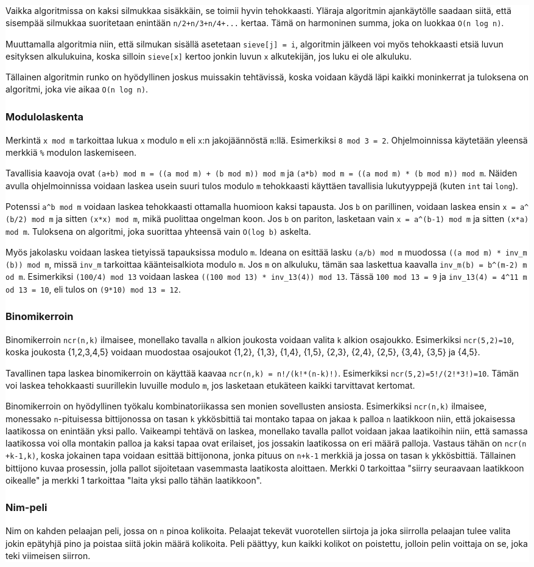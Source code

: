 Vaikka algoritmissa on kaksi silmukkaa sisäkkäin, se toimii hyvin tehokkaasti. Yläraja algoritmin ajankäytölle saadaan siitä, että sisempää silmukkaa suoritetaan enintään `n/2+n/3+n/4+...` kertaa. Tämä on harmoninen summa, joka on luokkaa `O(n log n)`.

Muuttamalla algoritmia niin, että silmukan sisällä asetetaan `sieve[j] = i`, algoritmin jälkeen voi myös tehokkaasti etsiä luvun esityksen alkulukuina, koska silloin `sieve[x]` kertoo jonkin luvun `x` alkutekijän, jos luku ei ole alkuluku.

Tällainen algoritmin runko on hyödyllinen joskus muissakin tehtävissä, koska voidaan käydä läpi kaikki moninkerrat ja tuloksena on algoritmi, joka vie aikaa `O(n log n)`.

### Modulolaskenta

Merkintä `x mod m` tarkoittaa lukua `x` modulo `m` eli `x`:n jakojäännöstä `m`:llä. Esimerkiksi `8 mod 3 = 2`. Ohjelmoinnissa käytetään yleensä merkkiä `%` modulon laskemiseen.

Tavallisia kaavoja ovat `(a+b) mod m = ((a mod m) + (b mod m)) mod m` ja `(a*b) mod m = ((a mod m) * (b mod m)) mod m`. Näiden avulla ohjelmoinnissa voidaan laskea usein suuri tulos modulo `m` tehokkaasti käyttäen tavallisia lukutyyppejä (kuten `int` tai `long`).

Potenssi `a^b mod m` voidaan laskea tehokkaasti ottamalla huomioon kaksi tapausta. Jos `b` on parillinen, voidaan laskea ensin `x = a^(b/2) mod m` ja sitten `(x*x) mod m`, mikä puolittaa ongelman koon. Jos `b` on pariton, lasketaan vain `x = a^(b-1) mod m` ja sitten `(x*a) mod m`. Tuloksena on algoritmi, joka suorittaa yhteensä vain `O(log b)` askelta.

Myös jakolasku voidaan laskea tietyissä tapauksissa modulo `m`. Ideana on esittää lasku `(a/b) mod m` muodossa `((a mod m) * inv_m(b)) mod m`, missä `inv_m` tarkoittaa käänteisalkiota modulo `m`. Jos `m` on alkuluku, tämän saa laskettua kaavalla `inv_m(b) = b^(m-2) mod m`. Esimerkiksi `(100/4) mod 13` voidaan laskea `((100 mod 13) * inv_13(4)) mod 13`. Tässä `100 mod 13 = 9` ja `inv_13(4) = 4^11 mod 13 = 10`, eli tulos on `(9*10) mod 13 = 12`.

### Binomikerroin

Binomikerroin `ncr(n,k)` ilmaisee, monellako tavalla `n` alkion joukosta voidaan valita `k` alkion osajoukko. Esimerkiksi `ncr(5,2)=10`, koska joukosta {1,2,3,4,5} voidaan muodostaa osajoukot {1,2}, {1,3}, {1,4}, {1,5}, {2,3}, {2,4}, {2,5}, {3,4}, {3,5} ja {4,5}.

Tavallinen tapa laskea binomikerroin on käyttää kaavaa `ncr(n,k) = n!/(k!*(n-k)!)`. Esimerkiksi `ncr(5,2)=5!/(2!*3!)=10`. Tämän voi laskea tehokkaasti suurillekin luvuille modulo `m`, jos lasketaan etukäteen kaikki tarvittavat kertomat.

Binomikerroin on hyödyllinen työkalu kombinatoriikassa sen monien sovellusten ansiosta. Esimerkiksi `ncr(n,k)` ilmaisee, monessako `n`-pituisessa bittijonossa on tasan `k` ykkösbittiä tai montako tapaa on jakaa `k` palloa `n` laatikkoon niin, että jokaisessa laatikossa on enintään yksi pallo. Vaikeampi tehtävä on laskea, monellako tavalla pallot voidaan jakaa laatikoihin niin, että samassa laatikossa voi olla montakin palloa ja kaksi tapaa ovat erilaiset, jos jossakin laatikossa on eri määrä palloja. Vastaus tähän on `ncr(n+k-1,k)`, koska jokainen tapa voidaan esittää bittijonona, jonka pituus on `n+k-1` merkkiä ja jossa on tasan `k` ykkösbittiä. Tällainen bittijono kuvaa prosessin, jolla pallot sijoitetaan vasemmasta laatikosta aloittaen. Merkki 0 tarkoittaa "siirry seuraavaan laatikkoon oikealle" ja merkki 1 tarkoittaa "laita yksi pallo tähän laatikkoon".

### Nim-peli

Nim on kahden pelaajan peli, jossa on `n` pinoa kolikoita. Pelaajat tekevät vuorotellen siirtoja ja joka siirrolla pelaajan tulee valita jokin epätyhjä pino ja poistaa siitä jokin määrä kolikoita. Peli päättyy, kun kaikki kolikot on poistettu, jolloin pelin voittaja on se, joka teki viimeisen siirron.
